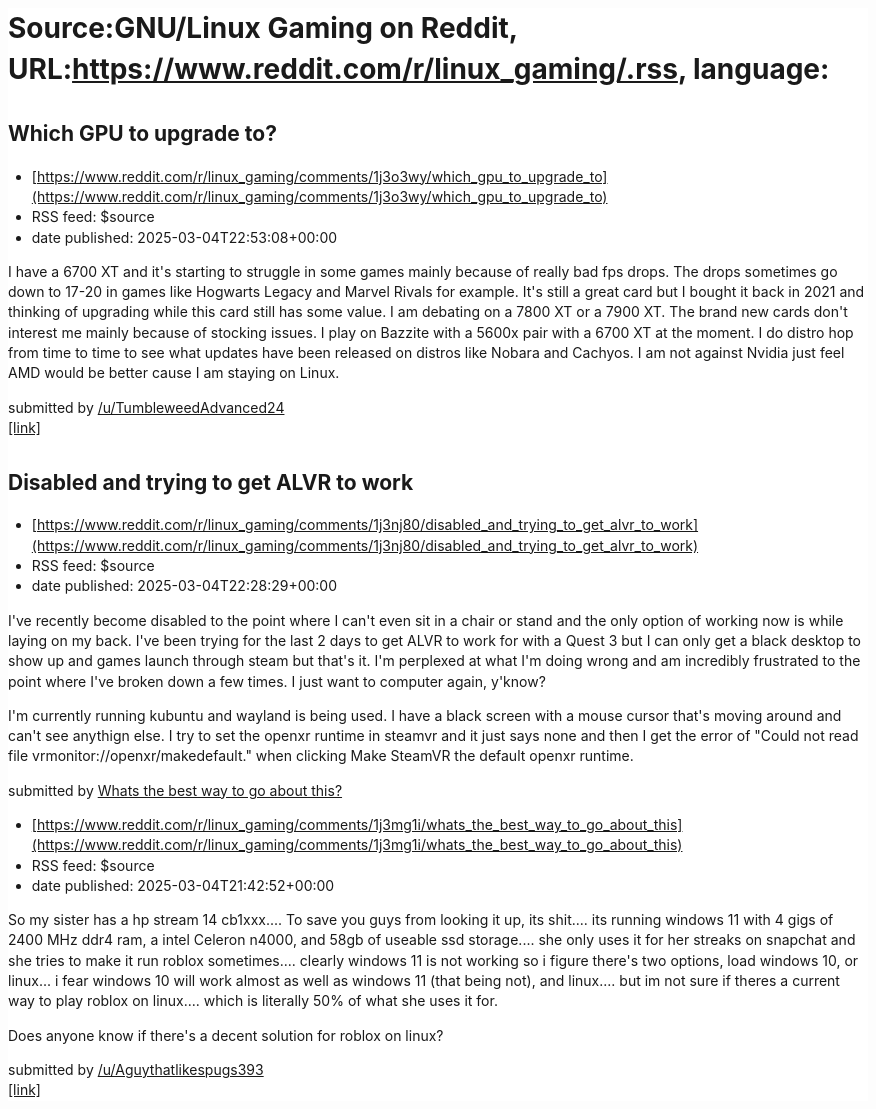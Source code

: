 # Source:GNU/Linux Gaming on Reddit, URL:https://www.reddit.com/r/linux_gaming/.rss, language:

## Which GPU to upgrade to?
 - [https://www.reddit.com/r/linux_gaming/comments/1j3o3wy/which_gpu_to_upgrade_to](https://www.reddit.com/r/linux_gaming/comments/1j3o3wy/which_gpu_to_upgrade_to)
 - RSS feed: $source
 - date published: 2025-03-04T22:53:08+00:00

<div class="md"><p>I have a 6700 XT and it&#39;s starting to struggle in some games mainly because of really bad fps drops. The drops sometimes go down to 17-20 in games like Hogwarts Legacy and Marvel Rivals for example. It&#39;s still a great card but I bought it back in 2021 and thinking of upgrading while this card still has some value. I am debating on a 7800 XT or a 7900 XT. The brand new cards don&#39;t interest me mainly because of stocking issues. I play on Bazzite with a 5600x pair with a 6700 XT at the moment. I do distro hop from time to time to see what updates have been released on distros like Nobara and Cachyos. I am not against Nvidia just feel AMD would be better cause I am staying on Linux.</p> </div> &#32; submitted by &#32; <a href="https://www.reddit.com/user/TumbleweedAdvanced24"> /u/TumbleweedAdvanced24 </a> <br/> <span><a href="https://www.reddit.com/r/linux_gaming/comments/1j3o3wy/which_gpu_to_upgrade_to/">[link]</a></span> &#32;

## Disabled and trying to get ALVR to work
 - [https://www.reddit.com/r/linux_gaming/comments/1j3nj80/disabled_and_trying_to_get_alvr_to_work](https://www.reddit.com/r/linux_gaming/comments/1j3nj80/disabled_and_trying_to_get_alvr_to_work)
 - RSS feed: $source
 - date published: 2025-03-04T22:28:29+00:00

<div class="md"><p>I&#39;ve recently become disabled to the point where I can&#39;t even sit in a chair or stand and the only option of working now is while laying on my back. I&#39;ve been trying for the last 2 days to get ALVR to work for with a Quest 3 but I can only get a black desktop to show up and games launch through steam but that&#39;s it. I&#39;m perplexed at what I&#39;m doing wrong and am incredibly frustrated to the point where I&#39;ve broken down a few times. I just want to computer again, y&#39;know? </p> <p>I&#39;m currently running kubuntu and wayland is being used. I have a black screen with a mouse cursor that&#39;s moving around and can&#39;t see anythign else. I try to set the openxr runtime in steamvr and it just says none and then I get the error of &quot;Could not read file vrmonitor://openxr/makedefault.&quot; when clicking Make SteamVR the default openxr runtime.</p> </div> &#32; submitted by &#32; <a href="https://www.reddit.c

## Whats the best way to go about this?
 - [https://www.reddit.com/r/linux_gaming/comments/1j3mg1i/whats_the_best_way_to_go_about_this](https://www.reddit.com/r/linux_gaming/comments/1j3mg1i/whats_the_best_way_to_go_about_this)
 - RSS feed: $source
 - date published: 2025-03-04T21:42:52+00:00

<div class="md"><p>So my sister has a hp stream 14 cb1xxx.... To save you guys from looking it up, its shit.... its running windows 11 with 4 gigs of 2400 MHz ddr4 ram, a intel Celeron n4000, and 58gb of useable ssd storage.... she only uses it for her streaks on snapchat and she tries to make it run roblox sometimes.... clearly windows 11 is not working so i figure there&#39;s two options, load windows 10, or linux... i fear windows 10 will work almost as well as windows 11 (that being not), and linux.... but im not sure if theres a current way to play roblox on linux.... which is literally 50% of what she uses it for.</p> <p>Does anyone know if there&#39;s a decent solution for roblox on linux?</p> </div> &#32; submitted by &#32; <a href="https://www.reddit.com/user/Aguythatlikespugs393"> /u/Aguythatlikespugs393 </a> <br/> <span><a href="https://www.reddit.com/r/linux_gaming/comments/1j3mg1i/whats_the_best_way_to_go_about_this/">[link]</a></span> &#32; 
